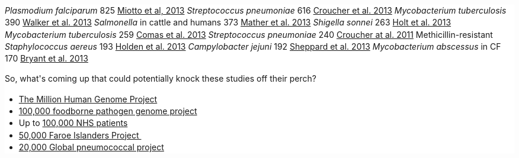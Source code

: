 <td><em>Plasmodium falciparum</em></td>
<td>825</td>
<td><a href="http://www.nature.com/ng/journal/v45/n6/full/ng.2624.html">Miotto et al, 2013</a></td>
</tr>
<tr>
<td><em>Streptococcus pneumoniae</em></td>
<td>616</td>
<td><a href="http://www.nature.com/ng/journal/v45/n6/full/ng.2625.html">Croucher et al. 2013</a></td>
</tr>
<tr>
<td><em>Mycobacterium tuberculosis</em></td>
<td>390</td>
<td><a href="http://www.sciencedirect.com/science/article/pii/S1473309912702773">Walker et al. 2013</a></td>
</tr>
<tr>
<td><em>Salmonella </em>in cattle and humans</td>
<td>373</td>
<td><a href="http://www.sciencemag.org/content/341/6153/1514">Mather et al. 2013</a></td>
</tr>
<tr>
<td><em>Shigella sonnei</em></td>
<td>263</td>
<td><a href="http://www.pnas.org/content/110/43/17522.full">Holt et al. 2013</a></td>
</tr>
<tr>
<td><em>Mycobacterium tuberculosis</em></td>
<td>259</td>
<td><a href="http://www.nature.com/ng/journal/v45/n10/full/ng.2744.html">Comas et al. 2013</a></td>
</tr>
<tr>
<td><em>Streptococcus pneumoniae</em></td>
<td>240</td>
<td><a href="http://www.sciencemag.org/content/331/6016/430.full.html">Croucher at al. 2011</a></td>
</tr>
<tr>
<td>Methicillin-resistant<em> Staphylococcus aereus</em></td>
<td>193</td>
<td><a href="http://www.ncbi.nlm.nih.gov/pubmed/23299977">Holden et al. 2013</a></td>
</tr>
<tr>
<td><em>Campylobacter jejuni</em></td>
<td>192</td>
<td><a href="http://www.pnas.org/content/110/29/11923">Sheppard et al. 2013</a></td>
</tr>
<tr>
<td><em>Mycobacterium abscessus</em> in CF</td>
<td>170</td>
<td><a href="http://europepmc.org/articles/PMC3664974">Bryant et al. 2013</a></td>
</tr>
</tbody>
</table>
<p>So, what's coming up that could potentially knock these studies off their perch?</p>
<ul>
<li><a href="http://www.genomics.cn/en/navigation/show_navigation?nid=5658">The Million Human Genome Project</a></li>
<li><a href="http://100kgenome.vetmed.ucdavis.edu/">100,000 foodborne pathogen genome project</a></li>
<li>Up to <a href="http://www.genomicsengland.co.uk/">100,000 NHS patients</a></li>
<li><a href="http://www.fargen.fo/en/">50,000 Faroe Islanders Project </a></li>
<li><a href="http://news.emory.edu/stories/2013/03/video_pnemonia_genome/">20,000 Global pneumococcal project</a></li>